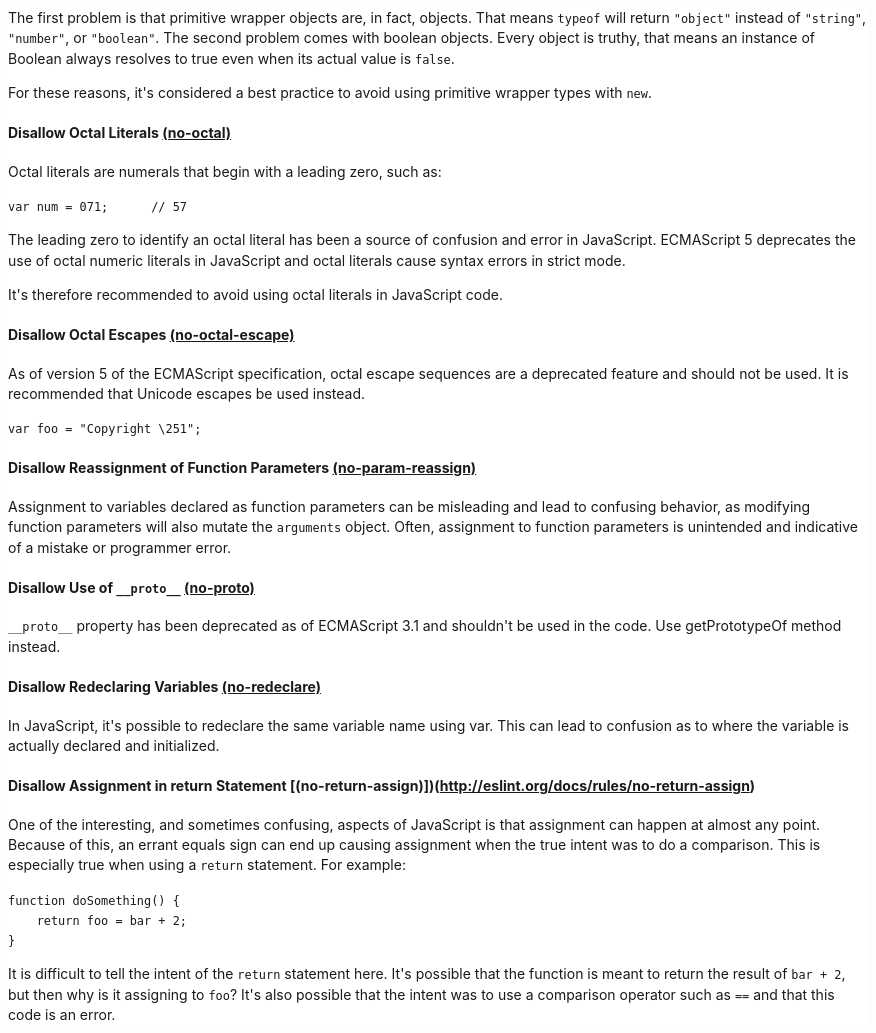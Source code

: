 The first problem is that primitive wrapper objects are, in fact, objects. That means `typeof` will return `"object"` instead of `"string"`, `"number"`, or `"boolean"`. The second problem comes with boolean objects. Every object is truthy, that means an instance of Boolean always resolves to true even when its actual value is `false`.

For these reasons, it's considered a best practice to avoid using primitive wrapper types with `new`.

#### Disallow Octal Literals [(no-octal)](http://eslint.org/docs/rules/no-octal)
Octal literals are numerals that begin with a leading zero, such as:

	var num = 071;      // 57
	
The leading zero to identify an octal literal has been a source of confusion and error in JavaScript. ECMAScript 5 deprecates the use of octal numeric literals in JavaScript and octal literals cause syntax errors in strict mode.

It's therefore recommended to avoid using octal literals in JavaScript code.

#### Disallow Octal Escapes [(no-octal-escape)](http://eslint.org/docs/rules/no-octal-escape)
As of version 5 of the ECMAScript specification, octal escape sequences are a deprecated feature and should not be used. It is recommended that Unicode escapes be used instead.

	var foo = "Copyright \251";
	
#### Disallow Reassignment of Function Parameters [(no-param-reassign)](http://eslint.org/docs/rules/no-param-reassign)
Assignment to variables declared as function parameters can be misleading and lead to confusing behavior, as modifying function parameters will also mutate the `arguments` object. Often, assignment to function parameters is unintended and indicative of a mistake or programmer error.

#### Disallow Use of `__proto__` [(no-proto)](http://eslint.org/docs/rules/no-proto)
`__proto__` property has been deprecated as of ECMAScript 3.1 and shouldn't be used in the code. Use getPrototypeOf method instead.

#### Disallow Redeclaring Variables [(no-redeclare)](http://eslint.org/docs/rules/no-redeclare)
In JavaScript, it's possible to redeclare the same variable name using var. This can lead to confusion as to where the variable is actually declared and initialized.

#### Disallow Assignment in return Statement [(no-return-assign)])(http://eslint.org/docs/rules/no-return-assign)
One of the interesting, and sometimes confusing, aspects of JavaScript is that assignment can happen at almost any point. Because of this, an errant equals sign can end up causing assignment when the true intent was to do a comparison. This is especially true when using a `return` statement. For example:

	function doSomething() {
    	return foo = bar + 2;
	}
	
It is difficult to tell the intent of the `return` statement here. It's possible that the function is meant to return the result of `bar + 2`, but then why is it assigning to `foo`? It's also possible that the intent was to use a comparison operator such as `==` and that this code is an error.
